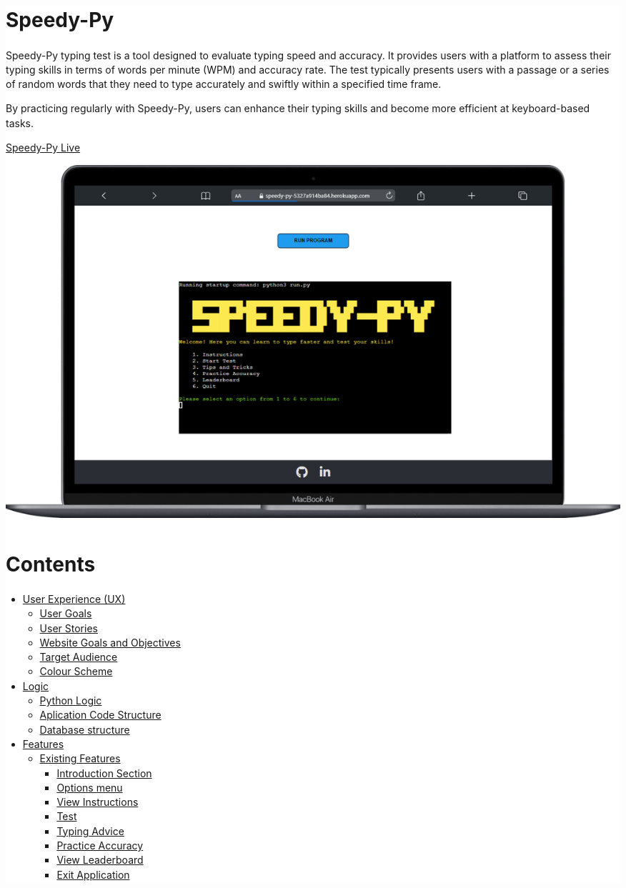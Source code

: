 # Speedy-Py

Speedy-Py typing test is a tool designed to evaluate typing speed and accuracy. It provides users with a platform to assess their typing skills in terms of words per minute (WPM) and accuracy rate. The test typically presents users with a passage or a series of random words that they need to type accurately and swiftly within a specified time frame.

By practicing regularly with Speedy-Py, users can enhance their typing skills and become more efficient at keyboard-based tasks.


[Speedy-Py Live](https://speedy-py-5327a914ba84.herokuapp.com/)


![Speedy-Py](docs/typing-test-display.png)


# Contents 

- [User Experience (UX)](#user-experience--ux-)
  * [User Goals](#user-goals)
  * [User Stories](#user-stories)
  * [Website Goals and Objectives](#website-goals-and-objectives)
  * [Target Audience](#target-audience)
  * [Colour Scheme](#colour-scheme)
- [Logic](#logic)
  * [Python Logic](#python-logic)
  * [Aplication Code Structure](#aplication-code-structure)
  * [Database structure](#database-structure)
- [Features](#features)
  * [Existing Features](#existing-features)
    + [Introduction Section](#introduction-section)
    + [Options menu](#options-menu)
    + [View Instructions](#view-instructions)
    + [Test](#test)
    + [Typing Advice](#typing-advice)
    + [Practice Accuracy](#practice-accuracy)
    + [View Leaderboard](#view-leaderboard)
    + [Exit Application](#exit-application)